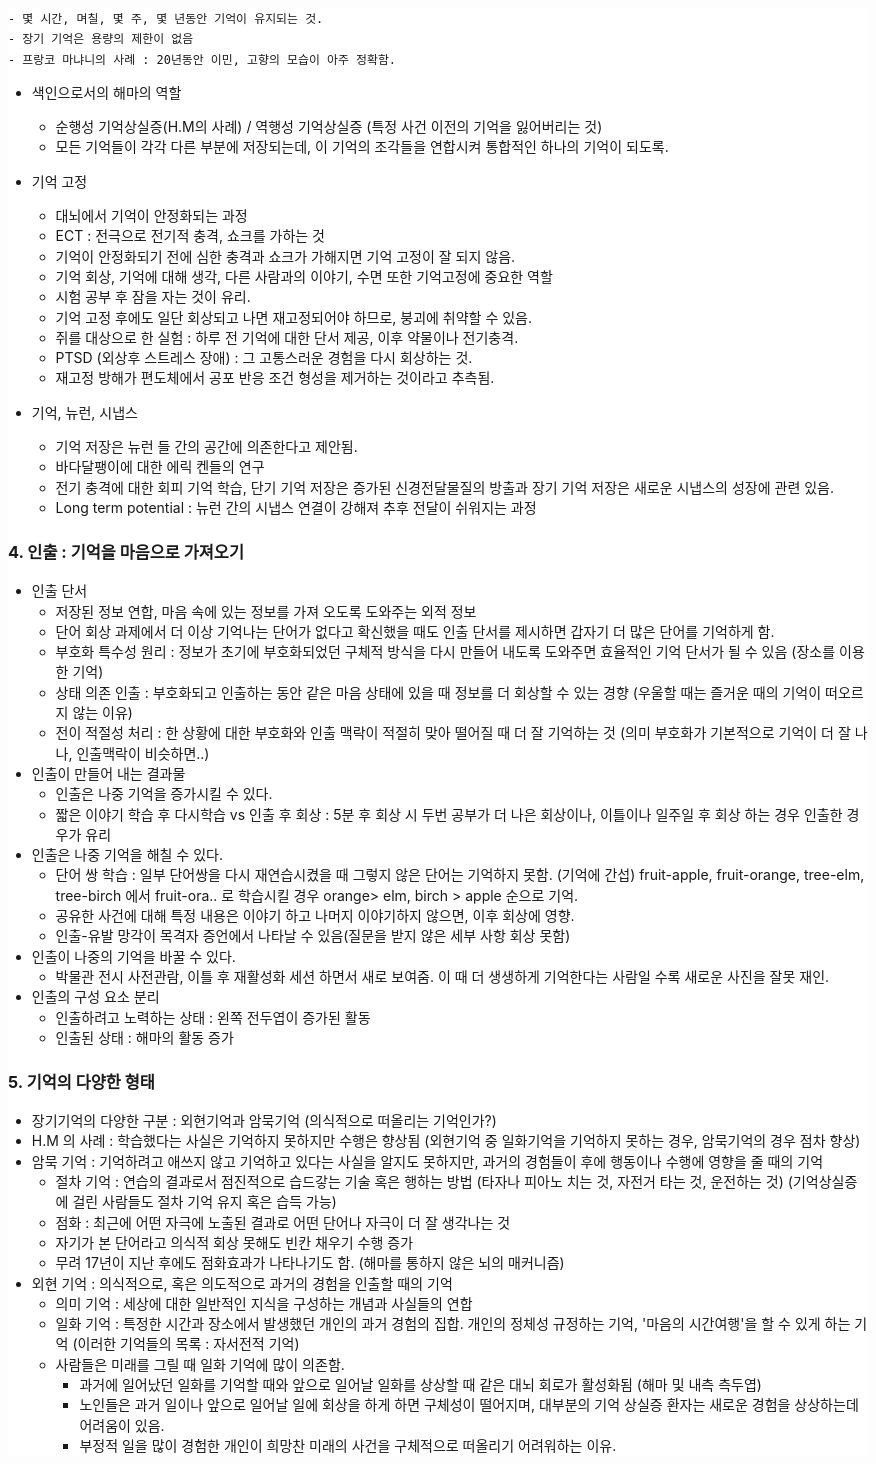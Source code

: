     - 몇 시간, 며칠, 몇 주, 몇 년동안 기억이 유지되는 것.
    - 장기 기억은 용량의 제한이 없음
    - 프랑코 마냐니의 사례 : 20년동안 이민, 고향의 모습이 아주 정확함.
- 색인으로서의 해마의 역할
    - 순행성 기억상실증(H.M의 사례) / 역행성 기억상실증 (특정 사건 이전의 기억을 잃어버리는 것)
    - 모든 기억들이 각각 다른 부분에 저장되는데, 이 기억의 조각들을 연합시켜 통합적인 하나의 기억이 되도록.

- 기억 고정
    - 대뇌에서 기억이 안정화되는 과정
    - ECT : 전극으로 전기적 충격, 쇼크를 가하는 것
    - 기억이 안정화되기 전에 심한 충격과 쇼크가 가해지면 기억 고정이 잘 되지 않음.
    - 기억 회상, 기억에 대해 생각, 다른 사람과의 이야기, 수면 또한 기억고정에 중요한 역할
    - 시험 공부 후 잠을 자는 것이 유리.
    - 기억 고정 후에도 일단 회상되고 나면 재고정되어야 하므로, 붕괴에 취약할 수 있음.
    - 쥐를 대상으로 한 실험 : 하루 전 기억에 대한 단서 제공, 이후 약물이나 전기충격.
    - PTSD (외상후 스트레스 장애) : 그 고통스러운 경험을 다시 회상하는 것. 
    - 재고정 방해가 편도체에서 공포 반응 조건 형성을 제거하는 것이라고 추측됨.
- 기억, 뉴런, 시냅스
    - 기억 저장은 뉴런 들 간의 공간에 의존한다고 제안됨.
    - 바다달팽이에 대한 에릭 켄들의 연구
    - 전기 충격에 대한 회피 기억 학습, 단기 기억 저장은 증가된 신경전달물질의 방출과 장기 기억 저장은 새로운 시냅스의 성장에 관련 있음.
    - Long term potential : 뉴런 간의 시냅스 연결이 강해져 추후 전달이 쉬워지는 과정

### 4. 인출 : 기억을 마음으로 가져오기

- 인출 단서
    - 저장된 정보 연합, 마음 속에 있는 정보를 가져 오도록 도와주는 외적 정보
    - 단어 회상 과제에서 더 이상 기억나는 단어가 없다고 확신했을 때도 인출 단서를 제시하면 갑자기 더 많은 단어를 기억하게 함.
    - 부호화 특수성 원리 : 정보가 초기에 부호화되었던 구체적 방식을 다시 만들어 내도록 도와주면 효율적인 기억 단서가 될 수 있음 (장소를 이용한 기억)
    - 상태 의존 인출 : 부호화되고 인출하는 동안 같은 마음 상태에 있을 때 정보를 더 회상할 수 있는 경향 (우울할 때는 즐거운 때의 기억이 떠오르지 않는 이유)
    - 전이 적절성 처리 : 한 상황에 대한 부호화와 인출 맥락이 적절히 맞아 떨어질 때 더 잘 기억하는 것 (의미 부호화가 기본적으로 기억이 더 잘 나나, 인출맥락이 비슷하면..)
- 인출이 만들어 내는 결과물
    - 인출은 나중 기억을 증가시킬 수 있다. 
    - 짧은 이야기 학습 후 다시학습 vs 인출 후 회상 : 5분 후 회상 시 두번 공부가 더 나은 회상이나, 이틀이나 일주일 후 회상 하는 경우 인출한 경우가 유리
- 인출은 나중 기억을 해칠 수 있다.
    - 단어 쌍 학습 : 일부 단어쌍을 다시 재연습시켰을 때 그렇지 않은 단어는 기억하지 못함. (기억에 간섭) fruit-apple, fruit-orange, tree-elm, tree-birch 에서 fruit-ora.. 로 학습시킬 경우 orange> elm, birch > apple 순으로 기억.
    - 공유한 사건에 대해 특정 내용은 이야기 하고 나머지 이야기하지 않으면, 이후 회상에 영향.
    - 인출-유발 망각이 목격자 증언에서 나타날 수 있음(질문을 받지 않은 세부 사항 회상 못함)
- 인출이 나중의 기억을 바꿀 수 있다.
    - 박물관 전시 사전관람, 이틀 후 재활성화 세션 하면서 새로 보여줌. 이 때 더 생생하게 기억한다는 사람일 수록 새로운 사진을 잘못 재인.
- 인출의 구성 요소 분리
    - 인출하려고 노력하는 상태 : 왼쪽 전두엽이 증가된 활동
    - 인출된 상태 : 해마의 활동 증가

### 5. 기억의 다양한 형태

- 장기기억의 다양한 구분 : 외현기억과 암묵기억 (의식적으로 떠올리는 기억인가?)
- H.M 의 사례 : 학습했다는 사실은 기억하지 못하지만 수행은 향상됨 (외현기억 중 일화기억을 기억하지 못하는 경우, 암묵기억의 경우 점차 향상)
- 암묵 기억 : 기억하려고 애쓰지 않고 기억하고 있다는 사실을 알지도 못하지만, 과거의 경험들이 후에 행동이나 수행에 영향을 줄 때의 기억
    - 절차 기억 : 연습의 결과로서 점진적으로 습드갛는 기술 혹은 행하는 방법 (타자나 피아노 치는 것, 자전거 타는 것, 운전하는 것) (기억상실증에 걸린 사람들도 절차 기억 유지 혹은 습득 가능)
    - 점화 : 최근에 어떤 자극에 노출된 결과로 어떤 단어나 자극이 더 잘 생각나는 것 
    - 자기가 본 단어라고 의식적 회상 못해도 빈칸 채우기 수행 증가
    - 무려 17년이 지난 후에도 점화효과가 나타나기도 함. (해마를 통하지 않은 뇌의 매커니즘)
-  외현 기억 : 의식적으로, 혹은 의도적으로 과거의 경험을 인출할 때의 기억
    -  의미 기억 : 세상에 대한 일반적인 지식을 구성하는 개념과 사실들의 연합
    -  일화 기억 : 특정한 시간과 장소에서 발생했던 개인의 과거 경험의 집합. 개인의 정체성 규정하는 기억, '마음의 시간여행'을 할 수 있게 하는 기억 (이러한 기억들의 목록 : 자서전적 기억)
    -  사람들은 미래를 그릴 때 일화 기억에 많이 의존함.
        - 과거에 일어났던 일화를 기억할 때와 앞으로 일어날 일화를 상상할 때 같은 대뇌 회로가 활성화됨 (해마 및 내측 측두엽)
        - 노인들은 과거 일이나 앞으로 일어날 일에 회상을 하게 하면 구체성이 떨어지며, 대부분의 기억 상실증 환자는 새로운 경험을 상상하는데 어려움이 있음.
        - 부정적 일을 많이 경험한 개인이 희망찬 미래의 사건을 구체적으로 떠올리기 어려워하는 이유.
